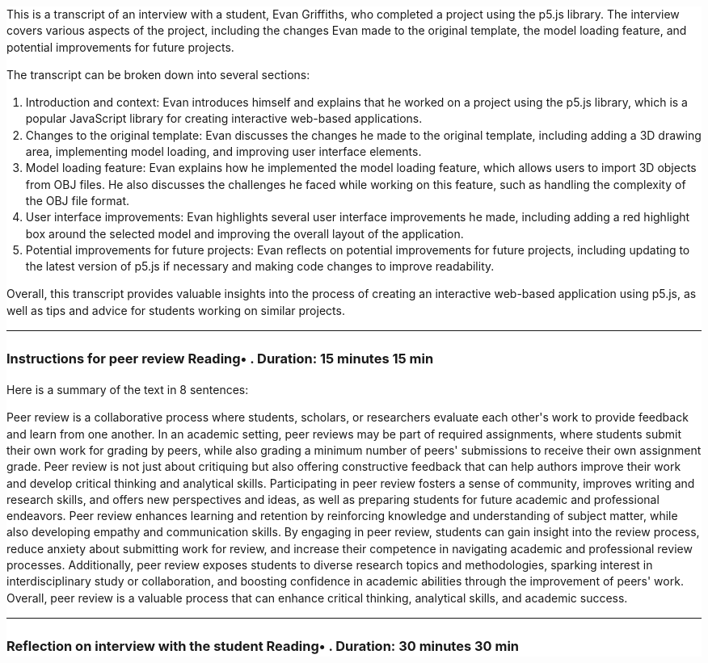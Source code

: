 This is a transcript of an interview with a student, Evan Griffiths, who completed a project using the p5.js library. The interview covers various aspects of the project, including the changes Evan made to the original template, the model loading feature, and potential improvements for future projects.

The transcript can be broken down into several sections:

1. Introduction and context: Evan introduces himself and explains that he worked on a project using the p5.js library, which is a popular JavaScript library for creating interactive web-based applications.
2. Changes to the original template: Evan discusses the changes he made to the original template, including adding a 3D drawing area, implementing model loading, and improving user interface elements.
3. Model loading feature: Evan explains how he implemented the model loading feature, which allows users to import 3D objects from OBJ files. He also discusses the challenges he faced while working on this feature, such as handling the complexity of the OBJ file format.
4. User interface improvements: Evan highlights several user interface improvements he made, including adding a red highlight box around the selected model and improving the overall layout of the application.
5. Potential improvements for future projects: Evan reflects on potential improvements for future projects, including updating to the latest version of p5.js if necessary and making code changes to improve readability.

Overall, this transcript provides valuable insights into the process of creating an interactive web-based application using p5.js, as well as tips and advice for students working on similar projects.

---

### Instructions for peer review Reading• . Duration: 15 minutes 15 min

Here is a summary of the text in 8 sentences:

Peer review is a collaborative process where students, scholars, or researchers evaluate each other's work to provide feedback and learn from one another. In an academic setting, peer reviews may be part of required assignments, where students submit their own work for grading by peers, while also grading a minimum number of peers' submissions to receive their own assignment grade. Peer review is not just about critiquing but also offering constructive feedback that can help authors improve their work and develop critical thinking and analytical skills. Participating in peer review fosters a sense of community, improves writing and research skills, and offers new perspectives and ideas, as well as preparing students for future academic and professional endeavors. Peer review enhances learning and retention by reinforcing knowledge and understanding of subject matter, while also developing empathy and communication skills. By engaging in peer review, students can gain insight into the review process, reduce anxiety about submitting work for review, and increase their competence in navigating academic and professional review processes. Additionally, peer review exposes students to diverse research topics and methodologies, sparking interest in interdisciplinary study or collaboration, and boosting confidence in academic abilities through the improvement of peers' work. Overall, peer review is a valuable process that can enhance critical thinking, analytical skills, and academic success.

---

### Reflection on interview with the student Reading• . Duration: 30 minutes 30 min
